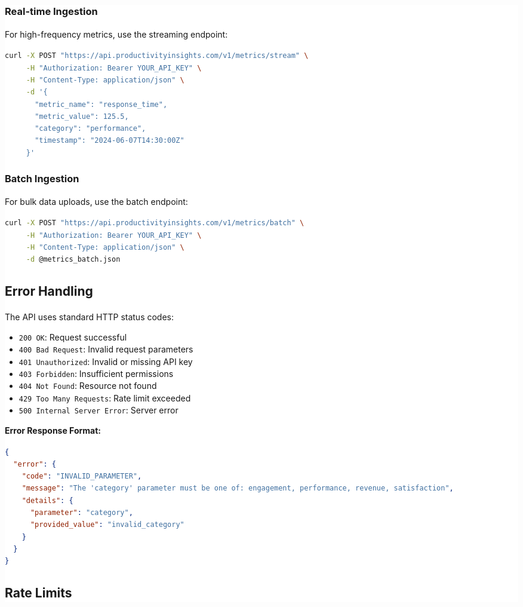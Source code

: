 ### Real-time Ingestion
For high-frequency metrics, use the streaming endpoint:

```bash
curl -X POST "https://api.productivityinsights.com/v1/metrics/stream" \
     -H "Authorization: Bearer YOUR_API_KEY" \
     -H "Content-Type: application/json" \
     -d '{
       "metric_name": "response_time",
       "metric_value": 125.5,
       "category": "performance",
       "timestamp": "2024-06-07T14:30:00Z"
     }'
```

### Batch Ingestion
For bulk data uploads, use the batch endpoint:

```bash
curl -X POST "https://api.productivityinsights.com/v1/metrics/batch" \
     -H "Authorization: Bearer YOUR_API_KEY" \
     -H "Content-Type: application/json" \
     -d @metrics_batch.json
```

## Error Handling

The API uses standard HTTP status codes:

- `200 OK`: Request successful
- `400 Bad Request`: Invalid request parameters
- `401 Unauthorized`: Invalid or missing API key
- `403 Forbidden`: Insufficient permissions
- `404 Not Found`: Resource not found
- `429 Too Many Requests`: Rate limit exceeded
- `500 Internal Server Error`: Server error

**Error Response Format:**
```json
{
  "error": {
    "code": "INVALID_PARAMETER",
    "message": "The 'category' parameter must be one of: engagement, performance, revenue, satisfaction",
    "details": {
      "parameter": "category",
      "provided_value": "invalid_category"
    }
  }
}
```

## Rate Limits
